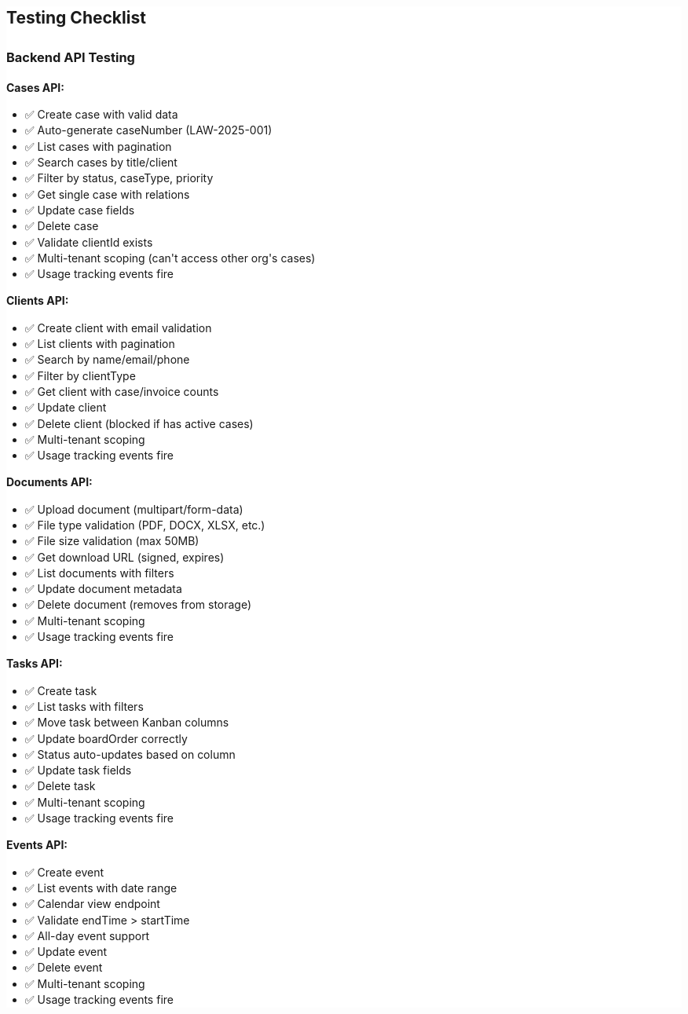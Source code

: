 ## Testing Checklist

### Backend API Testing

**Cases API:**
- ✅ Create case with valid data
- ✅ Auto-generate caseNumber (LAW-2025-001)
- ✅ List cases with pagination
- ✅ Search cases by title/client
- ✅ Filter by status, caseType, priority
- ✅ Get single case with relations
- ✅ Update case fields
- ✅ Delete case
- ✅ Validate clientId exists
- ✅ Multi-tenant scoping (can't access other org's cases)
- ✅ Usage tracking events fire

**Clients API:**
- ✅ Create client with email validation
- ✅ List clients with pagination
- ✅ Search by name/email/phone
- ✅ Filter by clientType
- ✅ Get client with case/invoice counts
- ✅ Update client
- ✅ Delete client (blocked if has active cases)
- ✅ Multi-tenant scoping
- ✅ Usage tracking events fire

**Documents API:**
- ✅ Upload document (multipart/form-data)
- ✅ File type validation (PDF, DOCX, XLSX, etc.)
- ✅ File size validation (max 50MB)
- ✅ Get download URL (signed, expires)
- ✅ List documents with filters
- ✅ Update document metadata
- ✅ Delete document (removes from storage)
- ✅ Multi-tenant scoping
- ✅ Usage tracking events fire

**Tasks API:**
- ✅ Create task
- ✅ List tasks with filters
- ✅ Move task between Kanban columns
- ✅ Update boardOrder correctly
- ✅ Status auto-updates based on column
- ✅ Update task fields
- ✅ Delete task
- ✅ Multi-tenant scoping
- ✅ Usage tracking events fire

**Events API:**
- ✅ Create event
- ✅ List events with date range
- ✅ Calendar view endpoint
- ✅ Validate endTime > startTime
- ✅ All-day event support
- ✅ Update event
- ✅ Delete event
- ✅ Multi-tenant scoping
- ✅ Usage tracking events fire
